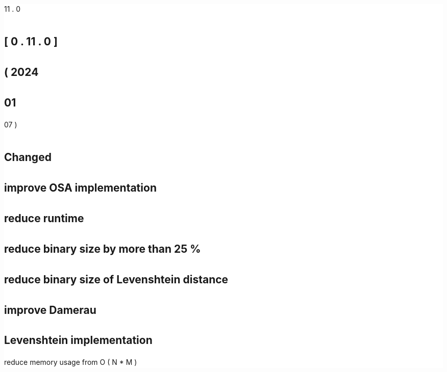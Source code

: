 11
.
0
#
#
[
0
.
11
.
0
]
-
(
2024
-
01
-
07
)
#
#
#
Changed
-
improve
OSA
implementation
-
reduce
runtime
-
reduce
binary
size
by
more
than
25
%
-
reduce
binary
size
of
Levenshtein
distance
-
improve
Damerau
-
Levenshtein
implementation
-
reduce
memory
usage
from
O
(
N
*
M
)